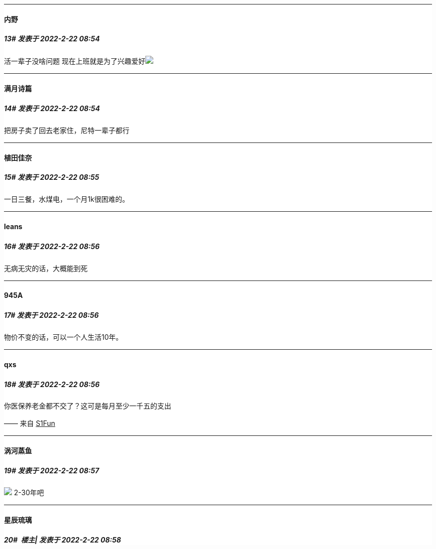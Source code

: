 *****

####  内野  
##### 13#       发表于 2022-2-22 08:54

活一辈子没啥问题 现在上班就是为了兴趣爱好<img src="https://static.saraba1st.com/image/smiley/face2017/067.png" referrerpolicy="no-referrer">

*****

####  满月诗篇  
##### 14#       发表于 2022-2-22 08:54

把房子卖了回去老家住，尼特一辈子都行

*****

####  植田佳奈  
##### 15#       发表于 2022-2-22 08:55

一日三餐，水煤电，一个月1k很困难的。

*****

####  leans  
##### 16#       发表于 2022-2-22 08:56

无病无灾的话，大概能到死

*****

####  945A  
##### 17#       发表于 2022-2-22 08:56

物价不变的话，可以一个人生活10年。

*****

####  qxs  
##### 18#       发表于 2022-2-22 08:56

你医保养老金都不交了？这可是每月至少一千五的支出

—— 来自 [S1Fun](https://s1fun.koalcat.com)

*****

####  涡河蒸鱼  
##### 19#       发表于 2022-2-22 08:57

<img src="https://static.saraba1st.com/image/smiley/face2017/037.png" referrerpolicy="no-referrer"> 2-30年吧

*****

####  星辰琉璃  
##### 20#         楼主| 发表于 2022-2-22 08:58

